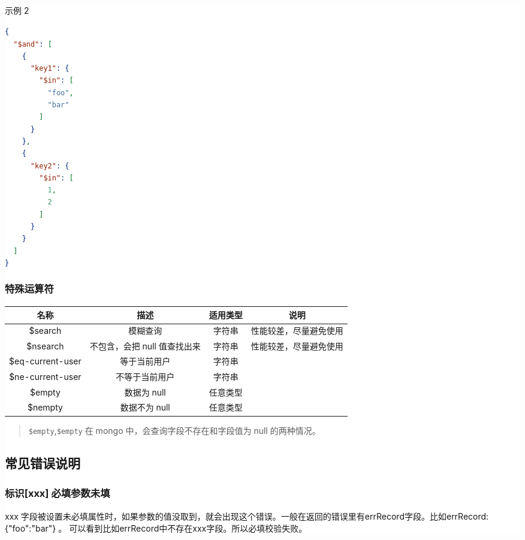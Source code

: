 示例 2

```json
{
  "$and": [
    {
      "key1": {
        "$in": [
          "foo",
          "bar"
        ]
      }
    },
    {
      "key2": {
        "$in": [
          1,
          2
        ]
      }
    }
  ]
}
```

### 特殊运算符

|        名称        |        描述         | 适用类型 |  说明 |
|:----------------:|:-----------------:|:----:| :-----: |
|     $search      |       模糊查询        | 字符串  |  性能较差，尽量避免使用 |
|     $nsearch     | 不包含，会把 null 值查找出来 | 字符串  |  性能较差，尽量避免使用 | 
| $eq-current-user |      等于当前用户       | 字符串  |
| $ne-current-user |      不等于当前用户      | 字符串  |
|      $empty      |     数据为 null      | 任意类型 | 
|     $nempty      |     数据不为 null     | 任意类型 |

> `$empty`,`$empty` 在 mongo 中，会查询字段不存在和字段值为 null 的两种情况。

## 常见错误说明

### 标识[xxx] 必填参数未填
xxx 字段被设置未必填属性时，如果参数的值没取到，就会出现这个错误。一般在返回的错误里有errRecord字段。比如errRecord:{"foo":"bar"} 。
可以看到比如errRecord中不存在xxx字段。所以必填校验失败。
